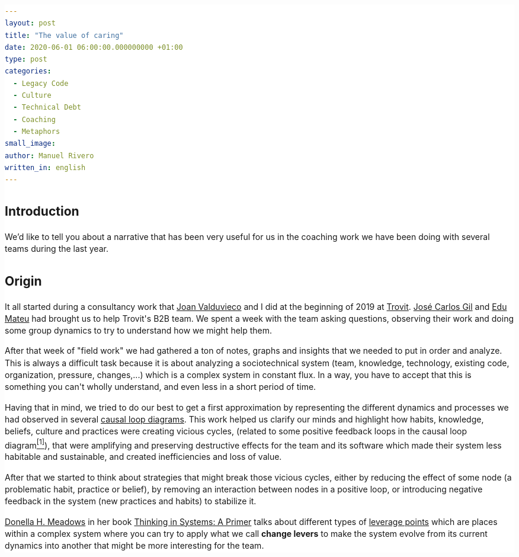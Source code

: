 ```yaml
---
layout: post
title: "The value of caring"
date: 2020-06-01 06:00:00.000000000 +01:00
type: post
categories:
  - Legacy Code
  - Culture
  - Technical Debt
  - Coaching
  - Metaphors
small_image:
author: Manuel Rivero
written_in: english
---
```


## Introduction

We’d like to tell you about a narrative that has been very useful for us in the coaching work we have been doing with several teams during the last year.

## Origin

It all started during a consultancy work that [Joan Valduvieco](https://twitter.com/jvalduvieco?lang=en) and I did at the beginning of 2019 at [Trovit](https://en.wikipedia.org/wiki/Trovit). [José Carlos Gil](https://www.linkedin.com/in/josecgil/) and [Edu Mateu](https://www.linkedin.com/in/eduardmateu/) had brought us to help Trovit's B2B team. We spent a week with the team asking questions, observing their work and doing some group dynamics to try to understand how we might help them.

After that week of "field work" we had gathered a ton of notes, graphs and insights that we needed to put in order and analyze. This is always a difficult task because it is about analyzing a sociotechnical system (team, knowledge, technology, existing code, organization, pressure, changes,...) which is a complex system in constant flux. In a way, you have to accept that this is something you can't wholly understand, and even less in a short period of time.

Having that in mind, we tried to do our best to get a first approximation by representing the different dynamics and processes we had observed in several [causal loop diagrams](https://en.wikipedia.org/wiki/Causal_loop_diagram). This work helped us clarify our minds and highlight how habits, knowledge, beliefs, culture and practices were creating vicious cycles, (related to some positive feedback loops in the causal loop diagram<a href="#nota1"><sup>[1]</sup></a>), that were amplifying and preserving destructive effects for the team and its software which made their system less habitable and sustainable, and created inefficiencies and loss of value.

After that we started to think about strategies that might break those vicious cycles, either by reducing the effect of some node (a problematic habit, practice or belief), by removing an interaction between nodes in a positive loop, or introducing negative feedback in the system (new practices and habits) to stabilize it.

[Donella H. Meadows](https://en.wikipedia.org/wiki/Donella_Meadows) in her book [Thinking in Systems: A Primer](https://www.goodreads.com/book/show/3828902-thinking-in-systems) talks about different types of [leverage points](https://en.wikipedia.org/wiki/Twelve_leverage_points) which are places within a complex system where you can try to apply what we call **change levers** to make the system evolve from its current dynamics into another that might be more interesting for the team.
